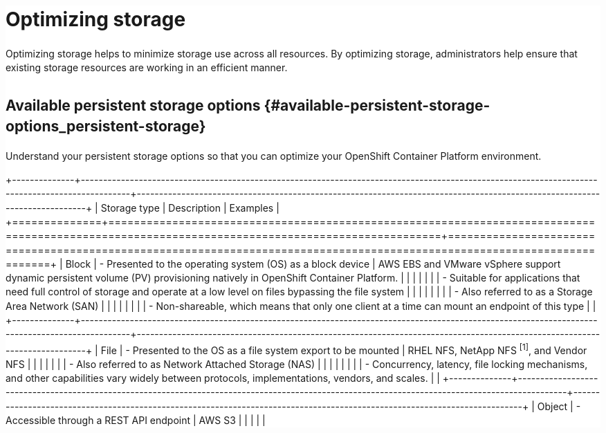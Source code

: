 # Optimizing storage

Optimizing storage helps to minimize storage use across all resources. By optimizing storage, administrators help ensure that existing storage resources are working in an efficient manner.

## Available persistent storage options {#available-persistent-storage-options_persistent-storage}

Understand your persistent storage options so that you can optimize your OpenShift Container Platform environment.

+--------------+------------------------------------------------------------------------------------------------------------------------------------------------+--------------------------------------------------------------------------------------------------------------------------+
| Storage type | Description                                                                                                                                    | Examples                                                                                                                 |
+==============+================================================================================================================================================+==========================================================================================================================+
| Block        | -   Presented to the operating system (OS) as a block device                                                                                   | AWS EBS and VMware vSphere support dynamic persistent volume (PV) provisioning natively in OpenShift Container Platform. |
|              |                                                                                                                                                |                                                                                                                          |
|              | -   Suitable for applications that need full control of storage and operate at a low level on files bypassing the file system                  |                                                                                                                          |
|              |                                                                                                                                                |                                                                                                                          |
|              | -   Also referred to as a Storage Area Network (SAN)                                                                                           |                                                                                                                          |
|              |                                                                                                                                                |                                                                                                                          |
|              | -   Non-shareable, which means that only one client at a time can mount an endpoint of this type                                               |                                                                                                                          |
+--------------+------------------------------------------------------------------------------------------------------------------------------------------------+--------------------------------------------------------------------------------------------------------------------------+
| File         | -   Presented to the OS as a file system export to be mounted                                                                                  | RHEL NFS, NetApp NFS <sup>\[1\]</sup>, and Vendor NFS                                                                    |
|              |                                                                                                                                                |                                                                                                                          |
|              | -   Also referred to as Network Attached Storage (NAS)                                                                                         |                                                                                                                          |
|              |                                                                                                                                                |                                                                                                                          |
|              | -   Concurrency, latency, file locking mechanisms, and other capabilities vary widely between protocols, implementations, vendors, and scales. |                                                                                                                          |
+--------------+------------------------------------------------------------------------------------------------------------------------------------------------+--------------------------------------------------------------------------------------------------------------------------+
| Object       | -   Accessible through a REST API endpoint                                                                                                     | AWS S3                                                                                                                   |
|              |                                                                                                                                                |                                                                                                                          |